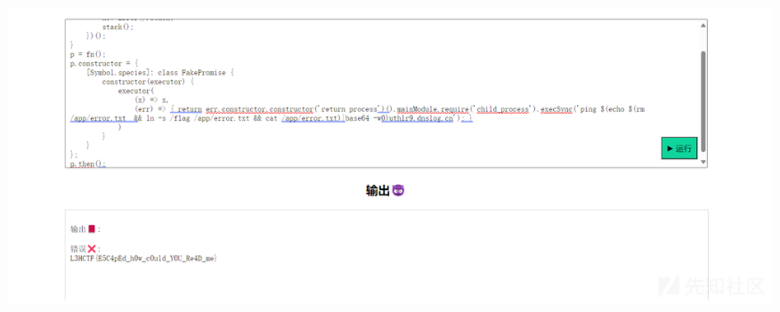 [![](assets/1707953808-1d03042162336bb7dce4373d27dc2f6c.png)](https://xzfile.aliyuncs.com/media/upload/picture/20240208210904-3bfdd976-c683-1.png)
